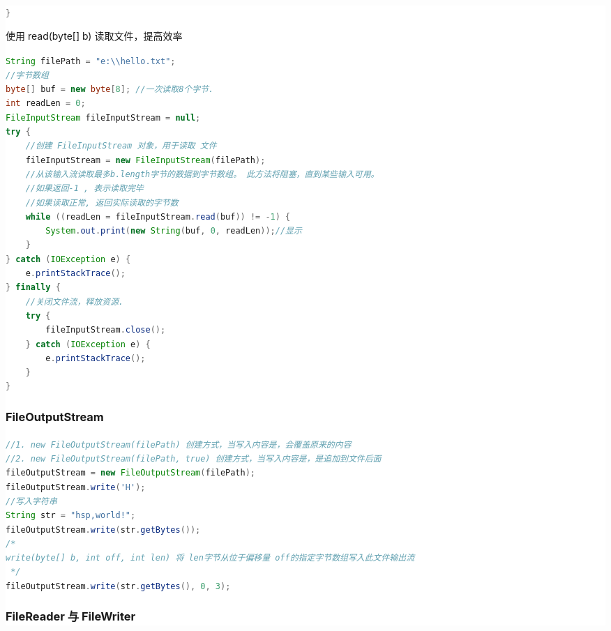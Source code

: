 ```java
}
```

使用 read(byte[] b) 读取文件，提高效率

```java
String filePath = "e:\\hello.txt";
//字节数组
byte[] buf = new byte[8]; //一次读取8个字节.
int readLen = 0;
FileInputStream fileInputStream = null;
try {
    //创建 FileInputStream 对象，用于读取 文件
    fileInputStream = new FileInputStream(filePath);
    //从该输入流读取最多b.length字节的数据到字节数组。 此方法将阻塞，直到某些输入可用。
    //如果返回-1 , 表示读取完毕
    //如果读取正常, 返回实际读取的字节数
    while ((readLen = fileInputStream.read(buf)) != -1) {
        System.out.print(new String(buf, 0, readLen));//显示
    }
} catch (IOException e) {
    e.printStackTrace();
} finally {
    //关闭文件流，释放资源.
    try {
        fileInputStream.close();
    } catch (IOException e) {
        e.printStackTrace();
    }
}
```

### FileOutputStream

```java
//1. new FileOutputStream(filePath) 创建方式，当写入内容是，会覆盖原来的内容
//2. new FileOutputStream(filePath, true) 创建方式，当写入内容是，是追加到文件后面
fileOutputStream = new FileOutputStream(filePath);
fileOutputStream.write('H');
//写入字符串
String str = "hsp,world!";
fileOutputStream.write(str.getBytes());
/*
write(byte[] b, int off, int len) 将 len字节从位于偏移量 off的指定字节数组写入此文件输出流
 */
fileOutputStream.write(str.getBytes(), 0, 3);
```

### FileReader 与 FileWriter
